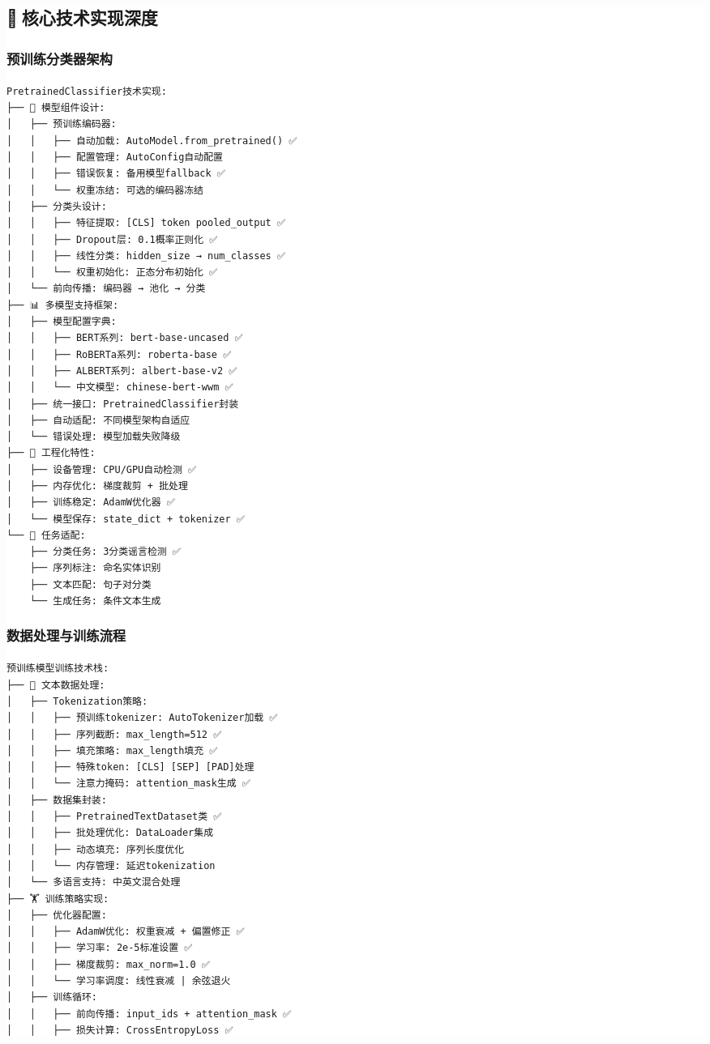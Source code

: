 ## 🔬 核心技术实现深度

### 预训练分类器架构
```
PretrainedClassifier技术实现:
├── 🧠 模型组件设计:
│   ├── 预训练编码器:
│   │   ├── 自动加载: AutoModel.from_pretrained() ✅
│   │   ├── 配置管理: AutoConfig自动配置
│   │   ├── 错误恢复: 备用模型fallback ✅
│   │   └── 权重冻结: 可选的编码器冻结
│   ├── 分类头设计:
│   │   ├── 特征提取: [CLS] token pooled_output ✅
│   │   ├── Dropout层: 0.1概率正则化 ✅
│   │   ├── 线性分类: hidden_size → num_classes ✅
│   │   └── 权重初始化: 正态分布初始化 ✅
│   └── 前向传播: 编码器 → 池化 → 分类
├── 📊 多模型支持框架:
│   ├── 模型配置字典:
│   │   ├── BERT系列: bert-base-uncased ✅
│   │   ├── RoBERTa系列: roberta-base ✅
│   │   ├── ALBERT系列: albert-base-v2 ✅
│   │   └── 中文模型: chinese-bert-wwm ✅
│   ├── 统一接口: PretrainedClassifier封装
│   ├── 自动适配: 不同模型架构自适应
│   └── 错误处理: 模型加载失败降级
├── 🔧 工程化特性:
│   ├── 设备管理: CPU/GPU自动检测 ✅
│   ├── 内存优化: 梯度裁剪 + 批处理
│   ├── 训练稳定: AdamW优化器 ✅
│   └── 模型保存: state_dict + tokenizer ✅
└── 🎯 任务适配:
    ├── 分类任务: 3分类谣言检测 ✅
    ├── 序列标注: 命名实体识别
    ├── 文本匹配: 句子对分类
    └── 生成任务: 条件文本生成
```

### 数据处理与训练流程
```
预训练模型训练技术栈:
├── 📝 文本数据处理:
│   ├── Tokenization策略:
│   │   ├── 预训练tokenizer: AutoTokenizer加载 ✅
│   │   ├── 序列截断: max_length=512 ✅
│   │   ├── 填充策略: max_length填充 ✅
│   │   ├── 特殊token: [CLS] [SEP] [PAD]处理
│   │   └── 注意力掩码: attention_mask生成 ✅
│   ├── 数据集封装:
│   │   ├── PretrainedTextDataset类 ✅
│   │   ├── 批处理优化: DataLoader集成
│   │   ├── 动态填充: 序列长度优化
│   │   └── 内存管理: 延迟tokenization
│   └── 多语言支持: 中英文混合处理
├── 🏋️ 训练策略实现:
│   ├── 优化器配置:
│   │   ├── AdamW优化: 权重衰减 + 偏置修正 ✅
│   │   ├── 学习率: 2e-5标准设置 ✅
│   │   ├── 梯度裁剪: max_norm=1.0 ✅
│   │   └── 学习率调度: 线性衰减 | 余弦退火
│   ├── 训练循环:
│   │   ├── 前向传播: input_ids + attention_mask ✅
│   │   ├── 损失计算: CrossEntropyLoss ✅
```